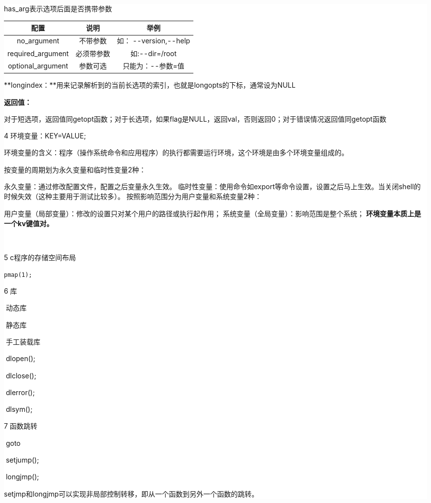  has_arg表示选项后面是否携带参数

|       配置        |    说明    |         举例          |
| :---------------: | :--------: | :-------------------: |
|    no_argument    |  不带参数  | 如： --version,--help |
| required_argument | 必须带参数 |    如:--dir=/root     |
| optional_argument |  参数可选  |   只能为：--参数=值   |

**longindex：**用来记录解析到的当前长选项的索引，也就是longopts的下标，通常设为NULL

**返回值：**

   对于短选项，返回值同getopt函数；对于长选项，如果flag是NULL，返回val，否则返回0；对于错误情况返回值同getopt函数



4 环境变量：KEY=VALUE;

环境变量的含义：程序（操作系统命令和应用程序）的执行都需要运行环境，这个环境是由多个环境变量组成的。

按变量的周期划为永久变量和临时性变量2种：

永久变量：通过修改配置文件，配置之后变量永久生效。
临时性变量：使用命令如export等命令设置，设置之后马上生效。当关闭shell的时候失效（这种主要用于测试比较多）。
按照影响范围分为用户变量和系统变量2种：

用户变量（局部变量）：修改的设置只对某个用户的路径或执行起作用；
系统变量（全局变量）：影响范围是整个系统；
**环境变量本质上是一个kv键值对。**

​	

5 c程序的存储空间布局

 	pmap(1);

6 库

​	动态库

​	静态库

​	手工装载库

​	dlopen();

​	dlclose();

​	dlerror();

​	dlsym();

7 函数跳转

​	goto

​	setjump();

​	longjmp();

setjmp和longjmp可以实现非局部控制转移，即从一个函数到另外一个函数的跳转。

